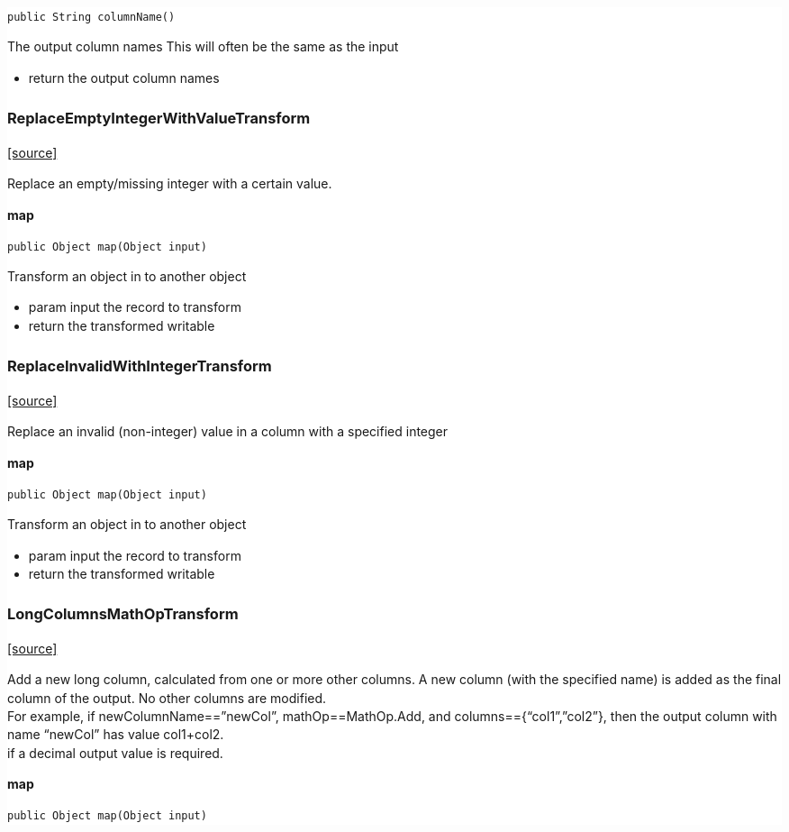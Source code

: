 ```text
public String columnName() 
```

The output column names This will often be the same as the input

* return the output column names

### ReplaceEmptyIntegerWithValueTransform

[\[source\]](https://github.com/eclipse/deeplearning4j/tree/master/datavec/datavec-api/src/main/java/org/datavec/api/transform/transform/integer/ReplaceEmptyIntegerWithValueTransform.java)

Replace an empty/missing integer with a certain value.

**map**

```text
public Object map(Object input) 
```

Transform an object in to another object

* param input the record to transform
* return the transformed writable

### ReplaceInvalidWithIntegerTransform

[\[source\]](https://github.com/eclipse/deeplearning4j/tree/master/datavec/datavec-api/src/main/java/org/datavec/api/transform/transform/integer/ReplaceInvalidWithIntegerTransform.java)

Replace an invalid \(non-integer\) value in a column with a specified integer

**map**

```text
public Object map(Object input) 
```

Transform an object in to another object

* param input the record to transform
* return the transformed writable

### LongColumnsMathOpTransform

[\[source\]](https://github.com/eclipse/deeplearning4j/tree/master/datavec/datavec-api/src/main/java/org/datavec/api/transform/transform/longtransform/LongColumnsMathOpTransform.java)

Add a new long column, calculated from one or more other columns. A new column \(with the specified name\) is added as the final column of the output. No other columns are modified.  
For example, if newColumnName==”newCol”, mathOp==MathOp.Add, and columns=={“col1”,”col2”}, then the output column with name “newCol” has value col1+col2.  
if a decimal output value is required.

**map**

```text
public Object map(Object input) 
```
